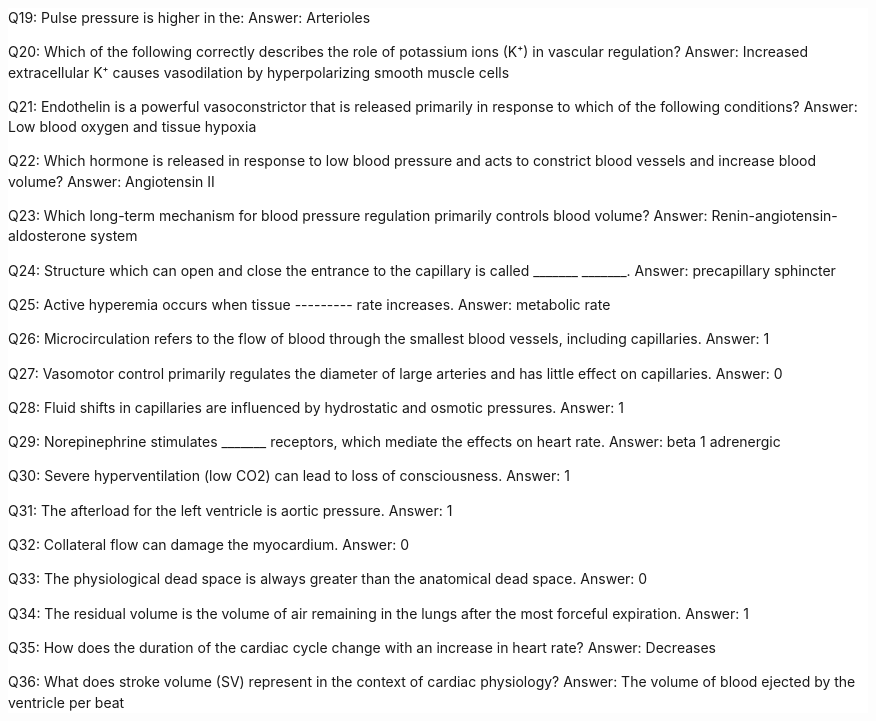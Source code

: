 Q19: Pulse pressure is higher in the:
Answer: Arterioles

Q20: Which of the following correctly describes the role of potassium ions (K⁺) in vascular regulation?
Answer: Increased extracellular K⁺ causes vasodilation by hyperpolarizing smooth muscle cells

Q21: Endothelin is a powerful vasoconstrictor that is released primarily in response to which of the following conditions?
Answer: Low blood oxygen and tissue hypoxia

Q22: Which hormone is released in response to low blood pressure and acts to constrict blood vessels and increase blood volume?
Answer: Angiotensin II

Q23: Which long-term mechanism for blood pressure regulation primarily controls blood volume?
Answer: Renin-angiotensin-aldosterone system

Q24: Structure which can open and close the entrance to the capillary is called _______ _______.
Answer: precapillary sphincter

Q25: Active hyperemia occurs when tissue --------- rate increases.
Answer: metabolic rate

Q26: Microcirculation refers to the flow of blood through the smallest blood vessels, including capillaries.
Answer: 1

Q27: Vasomotor control primarily regulates the diameter of large arteries and has little effect on capillaries.
Answer: 0

Q28: Fluid shifts in capillaries are influenced by hydrostatic and osmotic pressures.
Answer: 1

Q29: Norepinephrine stimulates _______ receptors, which mediate the effects on heart rate.
Answer: beta 1 adrenergic

Q30: Severe hyperventilation (low CO2) can lead to loss of consciousness.
Answer: 1

Q31: The afterload for the left ventricle is aortic pressure.
Answer: 1

Q32: Collateral flow can damage the myocardium.
Answer: 0

Q33: The physiological dead space is always greater than the anatomical dead space.
Answer: 0

Q34: The residual volume is the volume of air remaining in the lungs after the most forceful expiration.
Answer: 1

Q35: How does the duration of the cardiac cycle change with an increase in heart rate?
Answer: Decreases

Q36: What does stroke volume (SV) represent in the context of cardiac physiology?
Answer: The volume of blood ejected by the ventricle per beat
